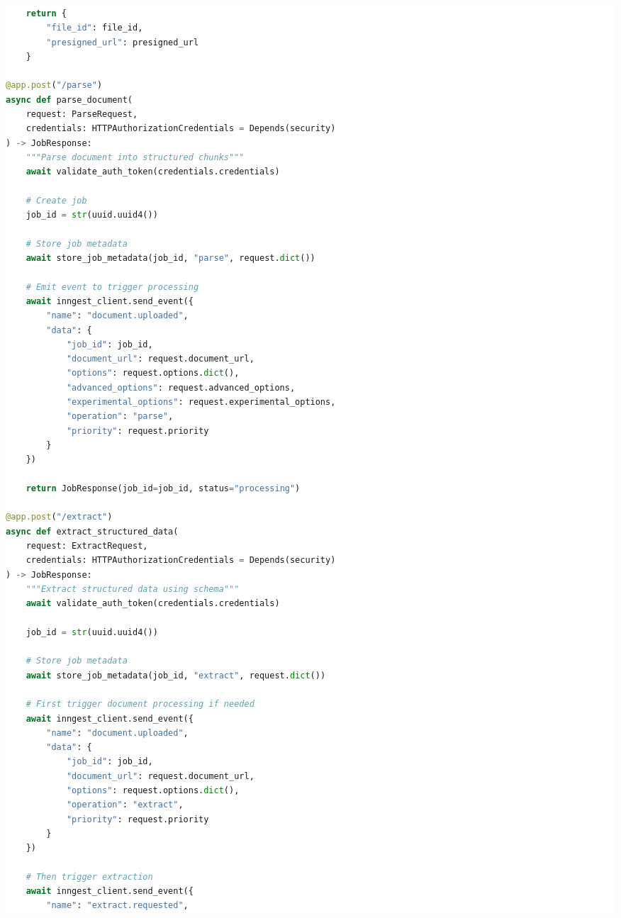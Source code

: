 ```python
    return {
        "file_id": file_id,
        "presigned_url": presigned_url
    }

@app.post("/parse")
async def parse_document(
    request: ParseRequest,
    credentials: HTTPAuthorizationCredentials = Depends(security)
) -> JobResponse:
    """Parse document into structured chunks"""
    await validate_auth_token(credentials.credentials)

    # Create job
    job_id = str(uuid.uuid4())

    # Store job metadata
    await store_job_metadata(job_id, "parse", request.dict())

    # Emit event to trigger processing
    await inngest_client.send_event({
        "name": "document.uploaded",
        "data": {
            "job_id": job_id,
            "document_url": request.document_url,
            "options": request.options.dict(),
            "advanced_options": request.advanced_options,
            "experimental_options": request.experimental_options,
            "operation": "parse",
            "priority": request.priority
        }
    })

    return JobResponse(job_id=job_id, status="processing")

@app.post("/extract")
async def extract_structured_data(
    request: ExtractRequest,
    credentials: HTTPAuthorizationCredentials = Depends(security)
) -> JobResponse:
    """Extract structured data using schema"""
    await validate_auth_token(credentials.credentials)

    job_id = str(uuid.uuid4())

    # Store job metadata
    await store_job_metadata(job_id, "extract", request.dict())

    # First trigger document processing if needed
    await inngest_client.send_event({
        "name": "document.uploaded",
        "data": {
            "job_id": job_id,
            "document_url": request.document_url,
            "options": request.options.dict(),
            "operation": "extract",
            "priority": request.priority
        }
    })

    # Then trigger extraction
    await inngest_client.send_event({
        "name": "extract.requested",
```